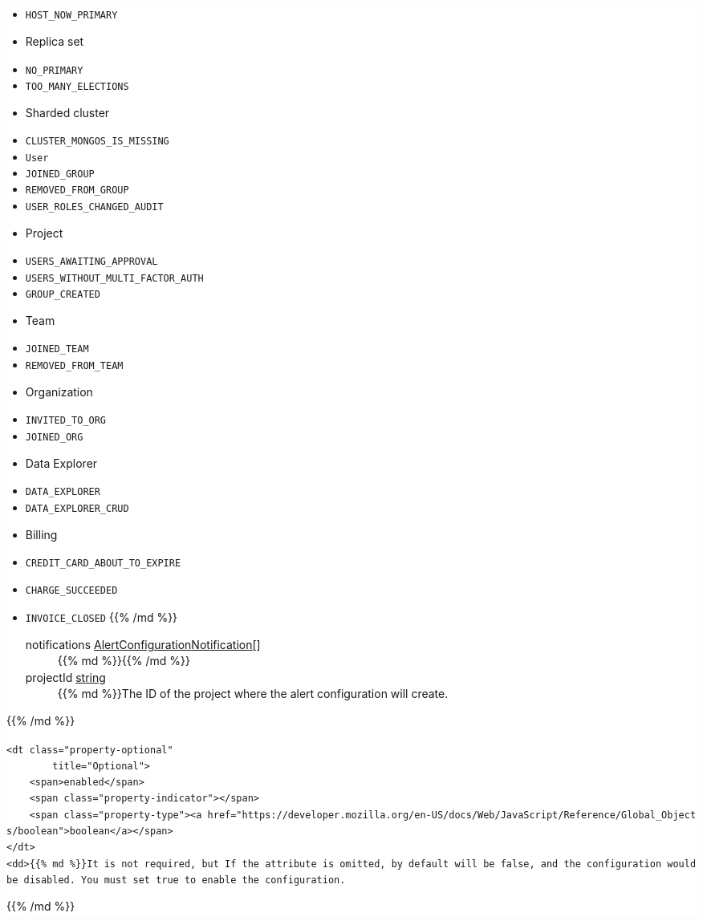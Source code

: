- `HOST_NOW_PRIMARY`
* Replica set
- `NO_PRIMARY`
- `TOO_MANY_ELECTIONS`
* Sharded cluster
- `CLUSTER_MONGOS_IS_MISSING`
- `User`
- `JOINED_GROUP`
- `REMOVED_FROM_GROUP`
- `USER_ROLES_CHANGED_AUDIT`
* Project
- `USERS_AWAITING_APPROVAL`
- `USERS_WITHOUT_MULTI_FACTOR_AUTH`
- `GROUP_CREATED`
* Team
- `JOINED_TEAM`
- `REMOVED_FROM_TEAM`
* Organization
- `INVITED_TO_ORG`
- `JOINED_ORG`
* Data Explorer
- `DATA_EXPLORER`
- `DATA_EXPLORER_CRUD`
* Billing
- `CREDIT_CARD_ABOUT_TO_EXPIRE`
- `CHARGE_SUCCEEDED`
- `INVOICE_CLOSED`
{{% /md %}}</dd>

    <dt class="property-required"
            title="Required">
        <span>notifications</span>
        <span class="property-indicator"></span>
        <span class="property-type"><a href="#alertconfigurationnotification">Alert<wbr>Configuration<wbr>Notification[]</a></span>
    </dt>
    <dd>{{% md %}}{{% /md %}}</dd>

    <dt class="property-required"
            title="Required">
        <span>project<wbr>Id</span>
        <span class="property-indicator"></span>
        <span class="property-type"><a href="https://developer.mozilla.org/en-US/docs/Web/JavaScript/Reference/Global_Objects/string">string</a></span>
    </dt>
    <dd>{{% md %}}The ID of the project where the alert configuration will create.
{{% /md %}}</dd>

    <dt class="property-optional"
            title="Optional">
        <span>enabled</span>
        <span class="property-indicator"></span>
        <span class="property-type"><a href="https://developer.mozilla.org/en-US/docs/Web/JavaScript/Reference/Global_Objects/boolean">boolean</a></span>
    </dt>
    <dd>{{% md %}}It is not required, but If the attribute is omitted, by default will be false, and the configuration would be disabled. You must set true to enable the configuration.
{{% /md %}}</dd>
